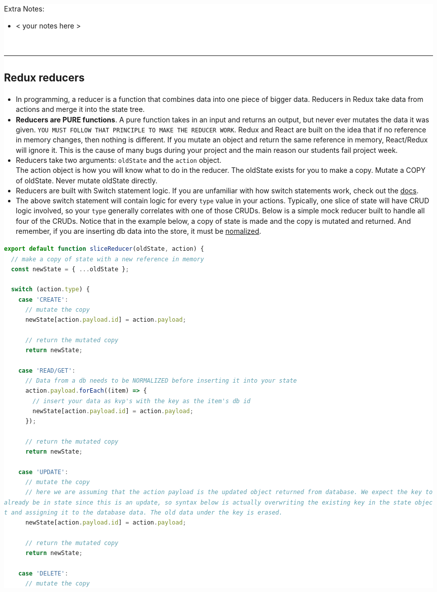 Extra Notes:

- < your notes here >

<br>
<hr>

## Redux reducers

- In programming, a reducer is a function that combines data into one piece of bigger data. Reducers in Redux take data from actions and merge it into the state tree.
- **Reducers are PURE functions**. A pure function takes in an input and returns an output, but never ever mutates the data it was given. `YOU MUST FOLLOW THAT PRINCIPLE TO MAKE THE REDUCER WORK`. Redux and React are built on the idea that if no reference in memory changes, then nothing is different. If you mutate an object and return the same reference in memory, React/Redux will ignore it. This is the cause of many bugs during your project and the main reason our students fail project week.
- Reducers take two arguments: `oldState` and the `action` object. <br> The action object is how you will know what to do in the reducer. The oldState exists for you to make a copy. Mutate a COPY of oldState. Never mutate oldState directly.
- Reducers are built with Switch statement logic. If you are unfamiliar with how switch statements work, check out the [docs](https://developer.mozilla.org/en-US/docs/Web/JavaScript/Reference/Statements/switch).
- The above switch statement will contain logic for every `type` value in your actions. Typically, one slice of state will have CRUD logic involved, so your `type` generally correlates with one of those CRUDs. Below is a simple mock reducer built to handle all four of the CRUDs. Notice that in the example below, a copy of state is made and the copy is mutated and returned. And remember, if you are inserting db data into the store, it must be [nomalized](https://redux.js.org/tutorials/fundamentals/part-7-standard-patterns#normalized-state).

```js
export default function sliceReducer(oldState, action) {
  // make a copy of state with a new reference in memory
  const newState = { ...oldState };

  switch (action.type) {
    case 'CREATE':
      // mutate the copy
      newState[action.payload.id] = action.payload;

      // return the mutated copy
      return newState;

    case 'READ/GET':
      // Data from a db needs to be NORMALIZED before inserting it into your state
      action.payload.forEach((item) => {
        // insert your data as kvp's with the key as the item's db id
        newState[action.payload.id] = action.payload;
      });

      // return the mutated copy
      return newState;

    case 'UPDATE':
      // mutate the copy
      // here we are assuming that the action payload is the updated object returned from database. We expect the key to already be in state since this is an update, so syntax below is actually overwriting the existing key in the state object and assigning it to the database data. The old data under the key is erased.
      newState[action.payload.id] = action.payload;

      // return the mutated copy
      return newState;

    case 'DELETE':
      // mutate the copy
```